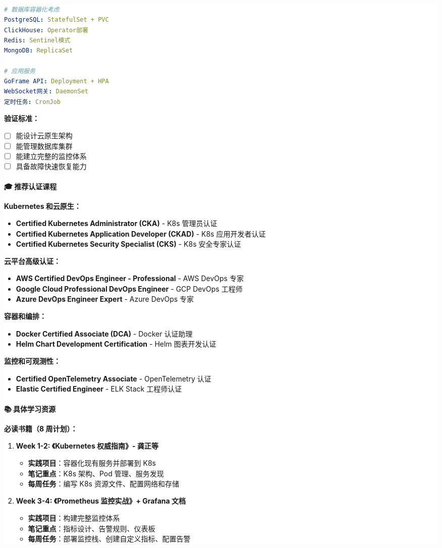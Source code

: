 ```yaml
# 数据库容器化考虑
PostgreSQL: StatefulSet + PVC
ClickHouse: Operator部署
Redis: Sentinel模式
MongoDB: ReplicaSet

# 应用服务
GoFrame API: Deployment + HPA
WebSocket网关: DaemonSet
定时任务: CronJob
```

**验证标准：**

- [ ] 能设计云原生架构
- [ ] 能管理数据库集群
- [ ] 能建立完整的监控体系
- [ ] 具备故障快速恢复能力

#### 🎓 推荐认证课程

**Kubernetes 和云原生：**

- **Certified Kubernetes Administrator (CKA)** - K8s 管理员认证
- **Certified Kubernetes Application Developer (CKAD)** - K8s 应用开发者认证
- **Certified Kubernetes Security Specialist (CKS)** - K8s 安全专家认证

**云平台高级认证：**

- **AWS Certified DevOps Engineer - Professional** - AWS DevOps 专家
- **Google Cloud Professional DevOps Engineer** - GCP DevOps 工程师
- **Azure DevOps Engineer Expert** - Azure DevOps 专家

**容器和编排：**

- **Docker Certified Associate (DCA)** - Docker 认证助理
- **Helm Chart Development Certification** - Helm 图表开发认证

**监控和可观测性：**

- **Certified OpenTelemetry Associate** - OpenTelemetry 认证
- **Elastic Certified Engineer** - ELK Stack 工程师认证

#### 📚 具体学习资源

**必读书籍（8 周计划）：**

1. **Week 1-2: 《Kubernetes 权威指南》- 龚正等**

   - **实践项目**：容器化现有服务并部署到 K8s
   - **笔记重点**：K8s 架构、Pod 管理、服务发现
   - **每周任务**：编写 K8s 资源文件、配置网络和存储

2. **Week 3-4: 《Prometheus 监控实战》+ Grafana 文档**

   - **实践项目**：构建完整监控体系
   - **笔记重点**：指标设计、告警规则、仪表板
   - **每周任务**：部署监控栈、创建自定义指标、配置告警
